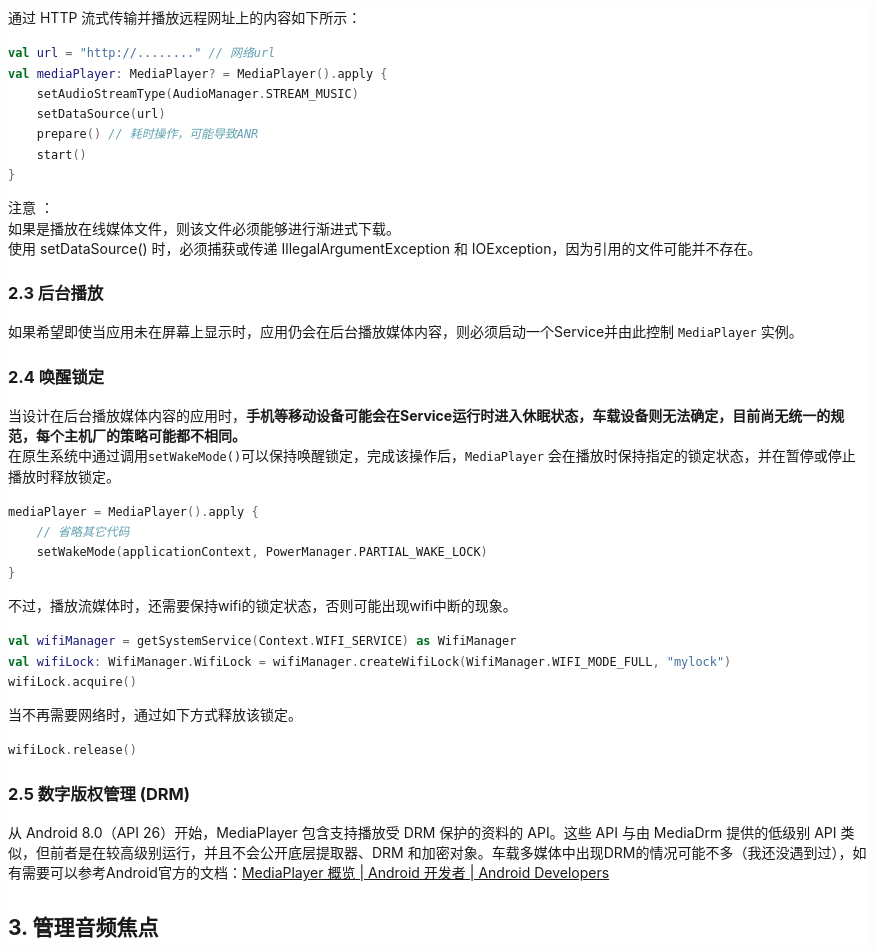 通过 HTTP 流式传输并播放远程网址上的内容如下所示：

```kotlin
val url = "http://........" // 网络url
val mediaPlayer: MediaPlayer? = MediaPlayer().apply {
    setAudioStreamType(AudioManager.STREAM_MUSIC)
    setDataSource(url)
    prepare() // 耗时操作，可能导致ANR
    start()
}
```

注意 ：  
如果是播放在线媒体文件，则该文件必须能够进行渐进式下载。  
使用 setDataSource() 时，必须捕获或传递 IllegalArgumentException 和 IOException，因为引用的文件可能并不存在。

### 2.3 后台播放

如果希望即使当应用未在屏幕上显示时，应用仍会在后台播放媒体内容，则必须启动一个Service并由此控制 `MediaPlayer` 实例。

### 2.4 唤醒锁定

当设计在后台播放媒体内容的应用时，**手机等移动设备可能会在Service运行时进入休眠状态，车载设备则无法确定，目前尚无统一的规范，每个主机厂的策略可能都不相同。**  
在原生系统中通过调用`setWakeMode()`可以保持唤醒锁定，完成该操作后，`MediaPlayer` 会在播放时保持指定的锁定状态，并在暂停或停止播放时释放锁定。

```kotlin
mediaPlayer = MediaPlayer().apply { 
    // 省略其它代码 
    setWakeMode(applicationContext, PowerManager.PARTIAL_WAKE_LOCK) 
} 
```

不过，播放流媒体时，还需要保持wifi的锁定状态，否则可能出现wifi中断的现象。

```kotlin
val wifiManager = getSystemService(Context.WIFI_SERVICE) as WifiManager 
val wifiLock: WifiManager.WifiLock = wifiManager.createWifiLock(WifiManager.WIFI_MODE_FULL, "mylock") 
wifiLock.acquire() 
```

当不再需要网络时，通过如下方式释放该锁定。

```kotlin
wifiLock.release() 
```

### 2.5 数字版权管理 (DRM)

从 Android 8.0（API 26）开始，MediaPlayer 包含支持播放受 DRM 保护的资料的 API。这些 API 与由 MediaDrm 提供的低级别 API 类似，但前者是在较高级别运行，并且不会公开底层提取器、DRM 和加密对象。车载多媒体中出现DRM的情况可能不多（我还没遇到过），如有需要可以参考Android官方的文档：[MediaPlayer 概览 | Android 开发者 | Android Developers](https://links.jianshu.com/go?to=https%3A%2F%2Fdeveloper.android.google.cn%2Fguide%2Ftopics%2Fmedia%2Fmediaplayer%3Fhl%3Dzh_cn%23kotlin)

## 3. 管理音频焦点
